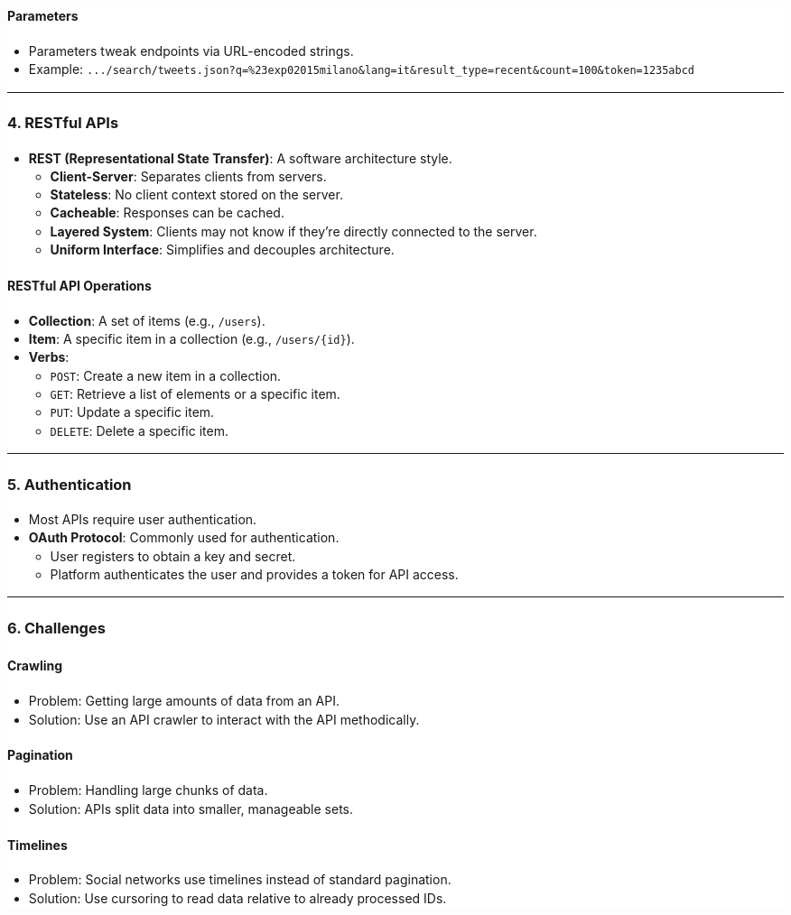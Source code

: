 #### **Parameters**

-   Parameters tweak endpoints via URL-encoded strings.
-   Example: `.../search/tweets.json?q=%23exp02015milano&lang=it&result_type=recent&count=100&token=1235abcd`

---

### 4. **RESTful APIs**

-   **REST (Representational State Transfer)**: A software architecture style.
    -   **Client-Server**: Separates clients from servers.
    -   **Stateless**: No client context stored on the server.
    -   **Cacheable**: Responses can be cached.
    -   **Layered System**: Clients may not know if they’re directly connected to the server.
    -   **Uniform Interface**: Simplifies and decouples architecture.

#### **RESTful API Operations**

-   **Collection**: A set of items (e.g., `/users`).
-   **Item**: A specific item in a collection (e.g., `/users/{id}`).
-   **Verbs**:
    -   `POST`: Create a new item in a collection.
    -   `GET`: Retrieve a list of elements or a specific item.
    -   `PUT`: Update a specific item.
    -   `DELETE`: Delete a specific item.

---

### 5. **Authentication**

-   Most APIs require user authentication.
-   **OAuth Protocol**: Commonly used for authentication.
    -   User registers to obtain a key and secret.
    -   Platform authenticates the user and provides a token for API access.

---

### 6. **Challenges**

#### **Crawling**

-   Problem: Getting large amounts of data from an API.
-   Solution: Use an API crawler to interact with the API methodically.

#### **Pagination**

-   Problem: Handling large chunks of data.
-   Solution: APIs split data into smaller, manageable sets.

#### **Timelines**

-   Problem: Social networks use timelines instead of standard pagination.
-   Solution: Use cursoring to read data relative to already processed IDs.
